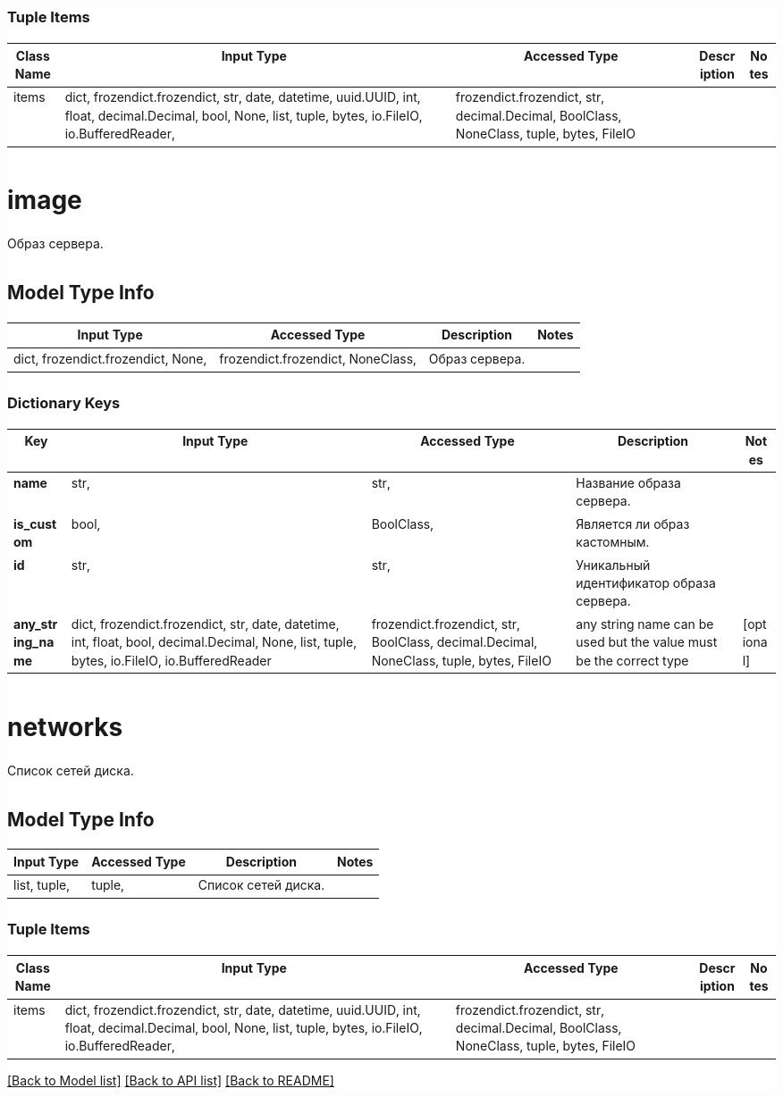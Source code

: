 ### Tuple Items
Class Name | Input Type | Accessed Type | Description | Notes
------------- | ------------- | ------------- | ------------- | -------------
items | dict, frozendict.frozendict, str, date, datetime, uuid.UUID, int, float, decimal.Decimal, bool, None, list, tuple, bytes, io.FileIO, io.BufferedReader,  | frozendict.frozendict, str, decimal.Decimal, BoolClass, NoneClass, tuple, bytes, FileIO |  | 

# image

Образ сервера.

## Model Type Info
Input Type | Accessed Type | Description | Notes
------------ | ------------- | ------------- | -------------
dict, frozendict.frozendict, None,  | frozendict.frozendict, NoneClass,  | Образ сервера. | 

### Dictionary Keys
Key | Input Type | Accessed Type | Description | Notes
------------ | ------------- | ------------- | ------------- | -------------
**name** | str,  | str,  | Название образа сервера. | 
**is_custom** | bool,  | BoolClass,  | Является ли образ кастомным. | 
**id** | str,  | str,  | Уникальный идентификатор образа сервера. | 
**any_string_name** | dict, frozendict.frozendict, str, date, datetime, int, float, bool, decimal.Decimal, None, list, tuple, bytes, io.FileIO, io.BufferedReader | frozendict.frozendict, str, BoolClass, decimal.Decimal, NoneClass, tuple, bytes, FileIO | any string name can be used but the value must be the correct type | [optional]

# networks

Список сетей диска.

## Model Type Info
Input Type | Accessed Type | Description | Notes
------------ | ------------- | ------------- | -------------
list, tuple,  | tuple,  | Список сетей диска. | 

### Tuple Items
Class Name | Input Type | Accessed Type | Description | Notes
------------- | ------------- | ------------- | ------------- | -------------
items | dict, frozendict.frozendict, str, date, datetime, uuid.UUID, int, float, decimal.Decimal, bool, None, list, tuple, bytes, io.FileIO, io.BufferedReader,  | frozendict.frozendict, str, decimal.Decimal, BoolClass, NoneClass, tuple, bytes, FileIO |  | 

[[Back to Model list]](../../README.md#documentation-for-models) [[Back to API list]](../../README.md#documentation-for-api-endpoints) [[Back to README]](../../README.md)

